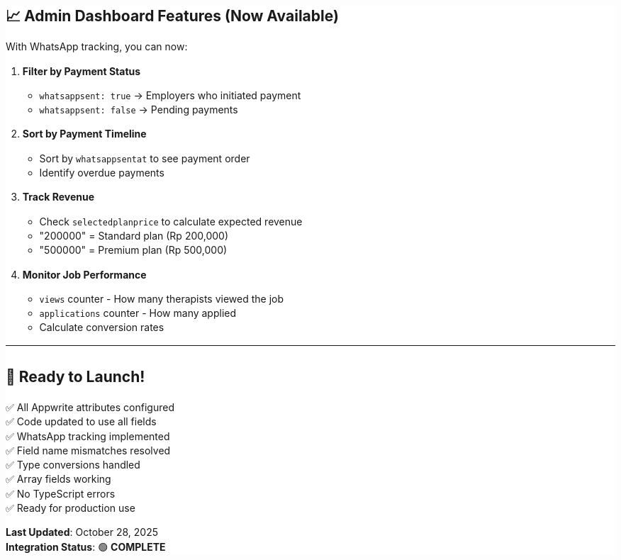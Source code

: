 
## 📈 Admin Dashboard Features (Now Available)

With WhatsApp tracking, you can now:

1. **Filter by Payment Status**
   - `whatsappsent: true` → Employers who initiated payment
   - `whatsappsent: false` → Pending payments

2. **Sort by Payment Timeline**
   - Sort by `whatsappsentat` to see payment order
   - Identify overdue payments

3. **Track Revenue**
   - Check `selectedplanprice` to calculate expected revenue
   - "200000" = Standard plan (Rp 200,000)
   - "500000" = Premium plan (Rp 500,000)

4. **Monitor Job Performance**
   - `views` counter - How many therapists viewed the job
   - `applications` counter - How many applied
   - Calculate conversion rates

---

## 🚀 Ready to Launch!

✅ All Appwrite attributes configured  
✅ Code updated to use all fields  
✅ WhatsApp tracking implemented  
✅ Field name mismatches resolved  
✅ Type conversions handled  
✅ Array fields working  
✅ No TypeScript errors  
✅ Ready for production use

**Last Updated**: October 28, 2025  
**Integration Status**: 🟢 **COMPLETE**
